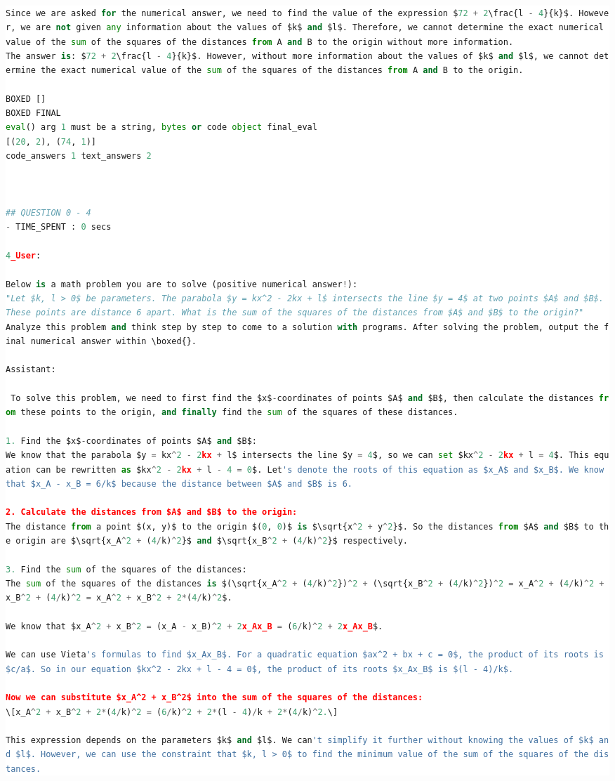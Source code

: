 ```python
Since we are asked for the numerical answer, we need to find the value of the expression $72 + 2\frac{l - 4}{k}$. However, we are not given any information about the values of $k$ and $l$. Therefore, we cannot determine the exact numerical value of the sum of the squares of the distances from A and B to the origin without more information.
The answer is: $72 + 2\frac{l - 4}{k}$. However, without more information about the values of $k$ and $l$, we cannot determine the exact numerical value of the sum of the squares of the distances from A and B to the origin.

BOXED []
BOXED FINAL 
eval() arg 1 must be a string, bytes or code object final_eval
[(20, 2), (74, 1)]
code_answers 1 text_answers 2



## QUESTION 0 - 4 
- TIME_SPENT : 0 secs

4_User:

Below is a math problem you are to solve (positive numerical answer!):
"Let $k, l > 0$ be parameters. The parabola $y = kx^2 - 2kx + l$ intersects the line $y = 4$ at two points $A$ and $B$. These points are distance 6 apart. What is the sum of the squares of the distances from $A$ and $B$ to the origin?"
Analyze this problem and think step by step to come to a solution with programs. After solving the problem, output the final numerical answer within \boxed{}.

Assistant:

 To solve this problem, we need to first find the $x$-coordinates of points $A$ and $B$, then calculate the distances from these points to the origin, and finally find the sum of the squares of these distances.

1. Find the $x$-coordinates of points $A$ and $B$:
We know that the parabola $y = kx^2 - 2kx + l$ intersects the line $y = 4$, so we can set $kx^2 - 2kx + l = 4$. This equation can be rewritten as $kx^2 - 2kx + l - 4 = 0$. Let's denote the roots of this equation as $x_A$ and $x_B$. We know that $x_A - x_B = 6/k$ because the distance between $A$ and $B$ is 6.

2. Calculate the distances from $A$ and $B$ to the origin:
The distance from a point $(x, y)$ to the origin $(0, 0)$ is $\sqrt{x^2 + y^2}$. So the distances from $A$ and $B$ to the origin are $\sqrt{x_A^2 + (4/k)^2}$ and $\sqrt{x_B^2 + (4/k)^2}$ respectively.

3. Find the sum of the squares of the distances:
The sum of the squares of the distances is $(\sqrt{x_A^2 + (4/k)^2})^2 + (\sqrt{x_B^2 + (4/k)^2})^2 = x_A^2 + (4/k)^2 + x_B^2 + (4/k)^2 = x_A^2 + x_B^2 + 2*(4/k)^2$.

We know that $x_A^2 + x_B^2 = (x_A - x_B)^2 + 2x_Ax_B = (6/k)^2 + 2x_Ax_B$.

We can use Vieta's formulas to find $x_Ax_B$. For a quadratic equation $ax^2 + bx + c = 0$, the product of its roots is $c/a$. So in our equation $kx^2 - 2kx + l - 4 = 0$, the product of its roots $x_Ax_B$ is $(l - 4)/k$.

Now we can substitute $x_A^2 + x_B^2$ into the sum of the squares of the distances:
\[x_A^2 + x_B^2 + 2*(4/k)^2 = (6/k)^2 + 2*(l - 4)/k + 2*(4/k)^2.\]

This expression depends on the parameters $k$ and $l$. We can't simplify it further without knowing the values of $k$ and $l$. However, we can use the constraint that $k, l > 0$ to find the minimum value of the sum of the squares of the distances.

```
